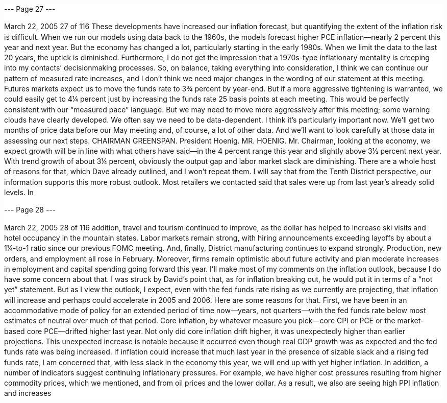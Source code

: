--- Page 27 ---

March 22, 2005 27 of 116
These developments have increased our inflation forecast, but quantifying the extent of the
inflation risk is difficult. When we run our models using data back to the 1960s, the models forecast
higher PCE inflation—nearly 2 percent this year and next year. But the economy has changed a lot,
particularly starting in the early 1980s. When we limit the data to the last 20 years, the uptick is
diminished. Furthermore, I do not get the impression that a 1970s-type inflationary mentality is
creeping into my contacts’ decisionmaking processes.
So, on balance, taking everything into consideration, I think we can continue our pattern of
measured rate increases, and I don’t think we need major changes in the wording of our statement at
this meeting. Futures markets expect us to move the funds rate to 3¾ percent by year-end. But if a
more aggressive tightening is warranted, we could easily get to 4¼ percent just by increasing the
funds rate 25 basis points at each meeting. This would be perfectly consistent with our “measured
pace” language. But we may need to move more aggressively after this meeting; some warning
clouds have clearly developed. We often say we need to be data-dependent. I think it’s particularly
important now. We’ll get two months of price data before our May meeting and, of course, a lot of
other data. And we’ll want to look carefully at those data in assessing our next steps.
CHAIRMAN GREENSPAN. President Hoenig.
MR. HOENIG. Mr. Chairman, looking at the economy, we expect growth will be in line
with what others have said—in the 4 percent range this year and slightly above 3½ percent next
year. With trend growth of about 3¼ percent, obviously the output gap and labor market slack are
diminishing. There are a whole host of reasons for that, which Dave already outlined, and I won’t
repeat them.
I will say that from the Tenth District perspective, our information supports this more robust
outlook. Most retailers we contacted said that sales were up from last year’s already solid levels. In

--- Page 28 ---

March 22, 2005 28 of 116
addition, travel and tourism continued to improve, as the dollar has helped to increase ski visits and
hotel occupancy in the mountain states. Labor markets remain strong, with hiring announcements
exceeding layoffs by about a 1¼-to-1 ratio since our previous FOMC meeting. And, finally, District
manufacturing continues to expand strongly. Production, new orders, and employment all rose in
February. Moreover, firms remain optimistic about future activity and plan moderate increases in
employment and capital spending going forward this year.
I’ll make most of my comments on the inflation outlook, because I do have some concern
about that. I was struck by David’s point that, as for inflation breaking out, he would put it in terms
of a “not yet” statement. But as I view the outlook, I expect, even with the fed funds rate rising as
we currently are projecting, that inflation will increase and perhaps could accelerate in 2005 and
2006.
Here are some reasons for that. First, we have been in an accommodative mode of policy for
an extended period of time now—years, not quarters—with the fed funds rate below most estimates
of neutral over much of that period. Core inflation, by whatever measure you pick—core CPI or
PCE or the market-based core PCE—drifted higher last year. Not only did core inflation drift
higher, it was unexpectedly higher than earlier projections. This unexpected increase is notable
because it occurred even though real GDP growth was as expected and the fed funds rate was being
increased. If inflation could increase that much last year in the presence of sizable slack and a rising
fed funds rate, I am concerned that, with less slack in the economy this year, we will end up with yet
higher inflation.
In addition, a number of indicators suggest continuing inflationary pressures. For example,
we have higher cost pressures resulting from higher commodity prices, which we mentioned, and
from oil prices and the lower dollar. As a result, we also are seeing high PPI inflation and increases
